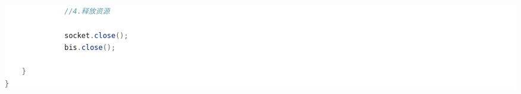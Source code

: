 ```java
              //4.释放资源
           
              socket.close();
              bis.close();
              
    }
}
```

